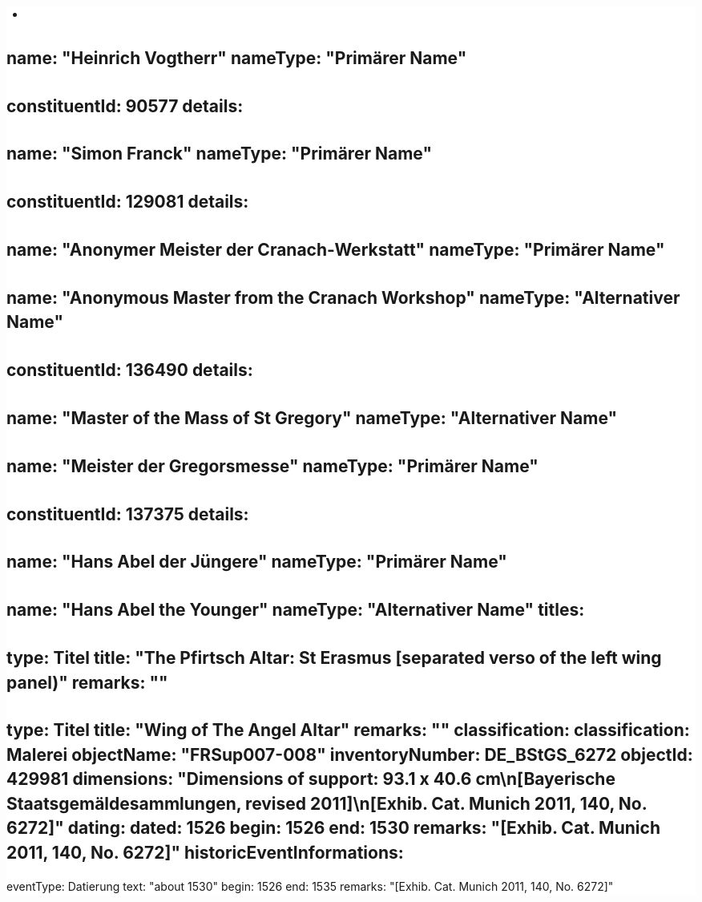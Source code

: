    - 
   name: "Heinrich Vogtherr"
    nameType: "Primärer Name"
 - 
   constituentId: 90577
  details: 
   - 
   name: "Simon Franck"
    nameType: "Primärer Name"
 - 
   constituentId: 129081
  details: 
   - 
   name: "Anonymer Meister der Cranach-Werkstatt"
    nameType: "Primärer Name"
   - 
   name: "Anonymous Master from the Cranach Workshop"
    nameType: "Alternativer Name"
 - 
   constituentId: 136490
  details: 
   - 
   name: "Master of the Mass of St Gregory"
    nameType: "Alternativer Name"
   - 
   name: "Meister der Gregorsmesse"
    nameType: "Primärer Name"
 - 
   constituentId: 137375
  details: 
   - 
   name: "Hans Abel der Jüngere"
    nameType: "Primärer Name"
   - 
   name: "Hans Abel the Younger"
    nameType: "Alternativer Name"
titles: 
 - 
   type: Titel
  title: "The Pfirtsch Altar: St Erasmus [separated verso of the left wing panel)"
  remarks: ""
 - 
   type: Titel
  title: "Wing of The Angel Altar"
  remarks: ""
classification: 
 classification: Malerei
objectName: "FRSup007-008"
inventoryNumber: DE_BStGS_6272
objectId: 429981
dimensions: "Dimensions of support: 93.1 x 40.6 cm\n[Bayerische Staatsgemäldesammlungen, revised 2011]\n[Exhib. Cat. Munich 2011, 140, No. 6272]"
dating: 
 dated: 1526
 begin: 1526
 end: 1530
 remarks: "[Exhib. Cat. Munich 2011, 140, No. 6272]"
 historicEventInformations: 
  - 
   eventType: Datierung
   text: "about 1530"
   begin: 1526
   end: 1535
   remarks: "[Exhib. Cat. Munich 2011, 140, No. 6272]"